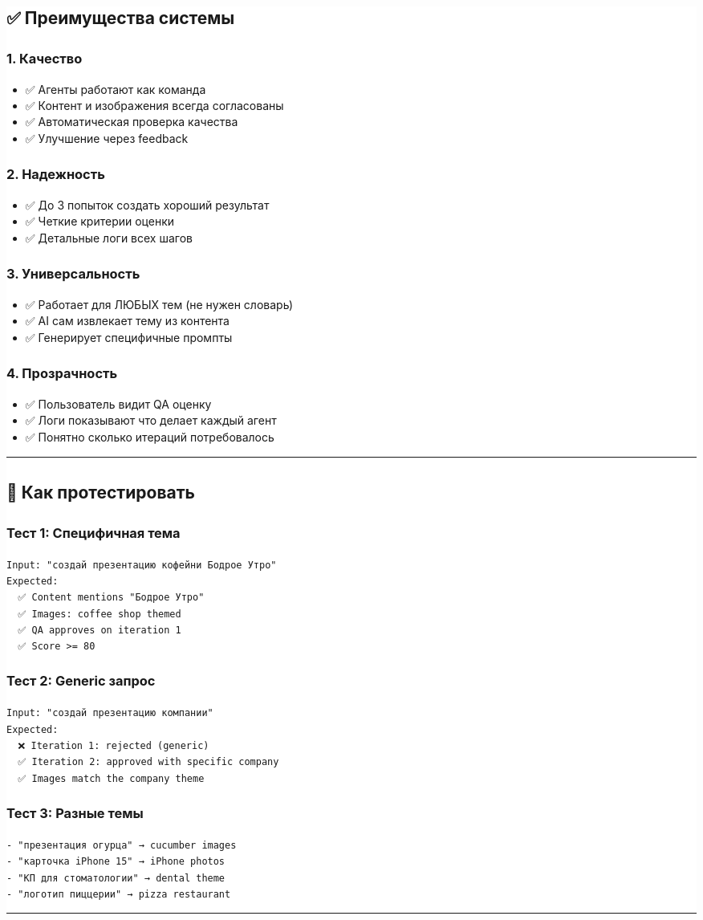 
## ✅ Преимущества системы

### **1. Качество**
- ✅ Агенты работают как команда
- ✅ Контент и изображения всегда согласованы
- ✅ Автоматическая проверка качества
- ✅ Улучшение через feedback

### **2. Надежность**
- ✅ До 3 попыток создать хороший результат
- ✅ Четкие критерии оценки
- ✅ Детальные логи всех шагов

### **3. Универсальность**
- ✅ Работает для ЛЮБЫХ тем (не нужен словарь)
- ✅ AI сам извлекает тему из контента
- ✅ Генерирует специфичные промпты

### **4. Прозрачность**
- ✅ Пользователь видит QA оценку
- ✅ Логи показывают что делает каждый агент
- ✅ Понятно сколько итераций потребовалось

---

## 🧪 Как протестировать

### **Тест 1: Специфичная тема**
```
Input: "создай презентацию кофейни Бодрое Утро"
Expected:
  ✅ Content mentions "Бодрое Утро"
  ✅ Images: coffee shop themed
  ✅ QA approves on iteration 1
  ✅ Score >= 80
```

### **Тест 2: Generic запрос**
```
Input: "создай презентацию компании"
Expected:
  ❌ Iteration 1: rejected (generic)
  ✅ Iteration 2: approved with specific company
  ✅ Images match the company theme
```

### **Тест 3: Разные темы**
```
- "презентация огурца" → cucumber images
- "карточка iPhone 15" → iPhone photos
- "КП для стоматологии" → dental theme
- "логотип пиццерии" → pizza restaurant
```

---